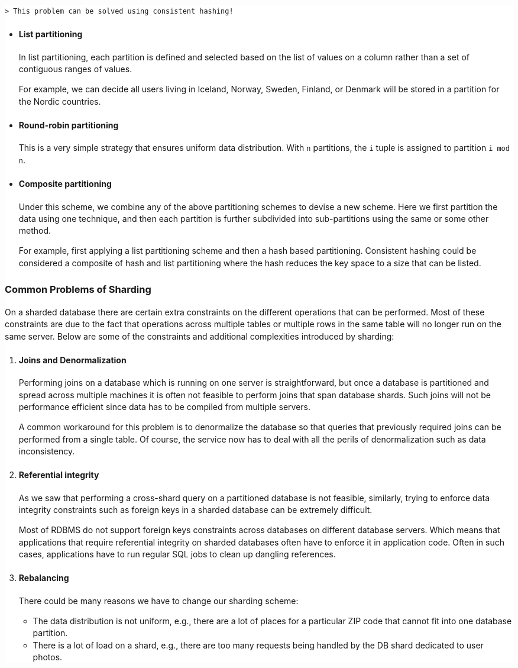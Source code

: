     > This problem can be solved using consistent hashing!

* #### List partitioning

    In list partitioning, each partition is defined and selected based on the list of values on a column rather than a set of contiguous ranges of values.

    For example, we can decide all users living in Iceland, Norway, Sweden, Finland, or Denmark will be stored in a partition for the Nordic countries.

* #### Round-robin partitioning

    This is a very simple strategy that ensures uniform data distribution. With `n` partitions, the `i` tuple is assigned to partition `i mod n`.

* #### Composite partitioning

    Under this scheme, we combine any of the above partitioning schemes to devise a new scheme. Here we first partition the data using one technique, and then each partition is further subdivided into sub-partitions using the same or some other method.

    For example, first applying a list partitioning scheme and then a hash based partitioning. Consistent hashing could be considered a composite of hash and list partitioning where the hash reduces the key space to a size that can be listed.

### Common Problems of Sharding
On a sharded database there are certain extra constraints on the different operations that can be performed. Most of these constraints are due to the fact that operations across multiple tables or multiple rows in the same table will no longer run on the same server. Below are some of the constraints and additional complexities introduced by sharding:
1. #### Joins and Denormalization

    Performing joins on a database which is running on one server is straightforward, but once a database is partitioned and spread across multiple machines it is often not feasible to perform joins that span database shards. Such joins will not be performance efficient since data has to be compiled from multiple servers.

    A common workaround for this problem is to denormalize the database so that queries that previously required joins can be performed from a single table. Of course, the service now has to deal with all the perils of denormalization such as data inconsistency.

2. #### Referential integrity

    As we saw that performing a cross-shard query on a partitioned database is not feasible, similarly, trying to enforce data integrity constraints such as foreign keys in a sharded database can be extremely difficult.

    Most of RDBMS do not support foreign keys constraints across databases on different database servers. Which means that applications that require referential integrity on sharded databases often have to enforce it in application code. Often in such cases, applications have to run regular SQL jobs to clean up dangling references.

3. #### Rebalancing

    There could be many reasons we have to change our sharding scheme:
    * The data distribution is not uniform, e.g., there are a lot of places for a particular ZIP code that cannot fit into one database partition.
    * There is a lot of load on a shard, e.g., there are too many requests being handled by the DB shard dedicated to user photos.
